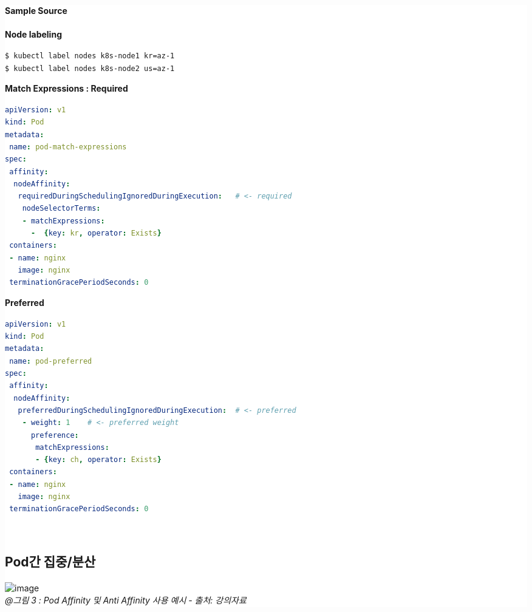 #### Sample Source

**Node labeling**

```sh
$ kubectl label nodes k8s-node1 kr=az-1
$ kubectl label nodes k8s-node2 us=az-1
```

**Match Expressions : Required**

```yaml
apiVersion: v1
kind: Pod
metadata:
 name: pod-match-expressions
spec:
 affinity:
  nodeAffinity:
   requiredDuringSchedulingIgnoredDuringExecution:   # <- required
    nodeSelectorTerms:
    - matchExpressions:
      -  {key: kr, operator: Exists}
 containers:
 - name: nginx
   image: nginx
 terminationGracePeriodSeconds: 0
```

**Preferred**

```yaml
apiVersion: v1
kind: Pod
metadata:
 name: pod-preferred
spec:
 affinity:
  nodeAffinity:
   preferredDuringSchedulingIgnoredDuringExecution:  # <- preferred
    - weight: 1    # <- preferred weight
      preference:
       matchExpressions:
       - {key: ch, operator: Exists}
 containers:
 - name: nginx
   image: nginx
 terminationGracePeriodSeconds: 0
```

<br>

## Pod간 집중/분산

![image](https://user-images.githubusercontent.com/39115630/160231628-f91b8ab3-0710-4129-98fe-001f81aa9426.png)  
*@그림 3 : Pod Affinity 및 Anti Affinity 사용 예시 - 출처: 강의자료*
